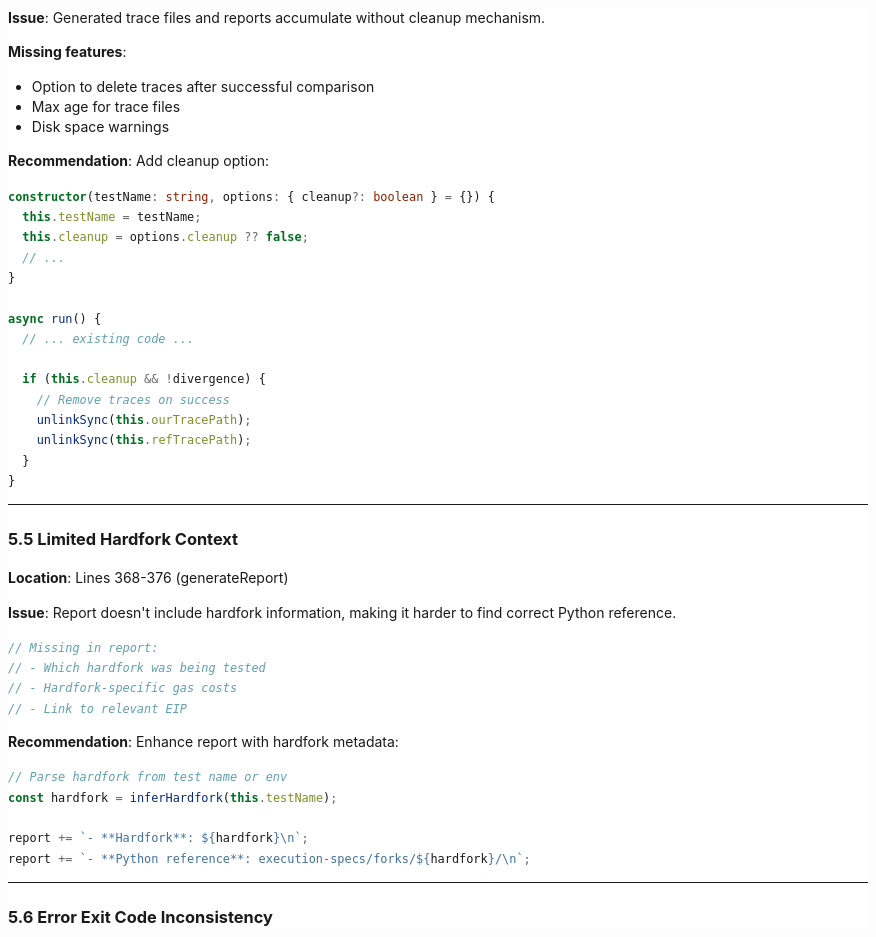 **Issue**: Generated trace files and reports accumulate without cleanup mechanism.

**Missing features**:
- Option to delete traces after successful comparison
- Max age for trace files
- Disk space warnings

**Recommendation**: Add cleanup option:
```typescript
constructor(testName: string, options: { cleanup?: boolean } = {}) {
  this.testName = testName;
  this.cleanup = options.cleanup ?? false;
  // ...
}

async run() {
  // ... existing code ...

  if (this.cleanup && !divergence) {
    // Remove traces on success
    unlinkSync(this.ourTracePath);
    unlinkSync(this.refTracePath);
  }
}
```

---

### 5.5 Limited Hardfork Context

**Location**: Lines 368-376 (generateReport)

**Issue**: Report doesn't include hardfork information, making it harder to find correct Python reference.

```typescript
// Missing in report:
// - Which hardfork was being tested
// - Hardfork-specific gas costs
// - Link to relevant EIP
```

**Recommendation**: Enhance report with hardfork metadata:
```typescript
// Parse hardfork from test name or env
const hardfork = inferHardfork(this.testName);

report += `- **Hardfork**: ${hardfork}\n`;
report += `- **Python reference**: execution-specs/forks/${hardfork}/\n`;
```

---

### 5.6 Error Exit Code Inconsistency
